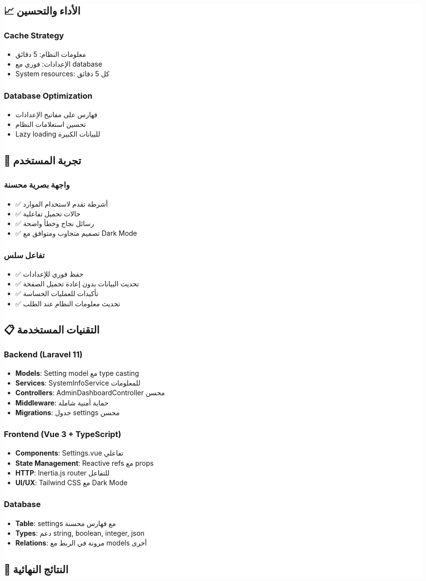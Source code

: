 ## 📈 الأداء والتحسين

### Cache Strategy
- معلومات النظام: 5 دقائق
- الإعدادات: فوري مع database
- System resources: كل 5 دقائق

### Database Optimization
- فهارس على مفاتيح الإعدادات
- تحسين استعلامات النظام
- Lazy loading للبيانات الكبيرة

## 🎨 تجربة المستخدم

### واجهة بصرية محسنة
- ✅ أشرطة تقدم لاستخدام الموارد
- ✅ حالات تحميل تفاعلية
- ✅ رسائل نجاح وخطأ واضحة
- ✅ تصميم متجاوب ومتوافق مع Dark Mode

### تفاعل سلس
- ✅ حفظ فوري للإعدادات
- ✅ تحديث البيانات بدون إعادة تحميل الصفحة
- ✅ تأكيدات للعمليات الحساسة
- ✅ تحديث معلومات النظام عند الطلب

## 📋 التقنيات المستخدمة

### Backend (Laravel 11)
- **Models**: Setting model مع type casting
- **Services**: SystemInfoService للمعلومات
- **Controllers**: AdminDashboardController محسن
- **Middleware**: حماية أمنية شاملة
- **Migrations**: جدول settings محسن

### Frontend (Vue 3 + TypeScript)
- **Components**: Settings.vue تفاعلي
- **State Management**: Reactive refs مع props
- **HTTP**: Inertia.js router للتفاعل
- **UI/UX**: Tailwind CSS مع Dark Mode

### Database
- **Table**: settings مع فهارس محسنة
- **Types**: دعم string, boolean, integer, json
- **Relations**: مرونة في الربط مع models أخرى

## 🎉 النتائج النهائية
